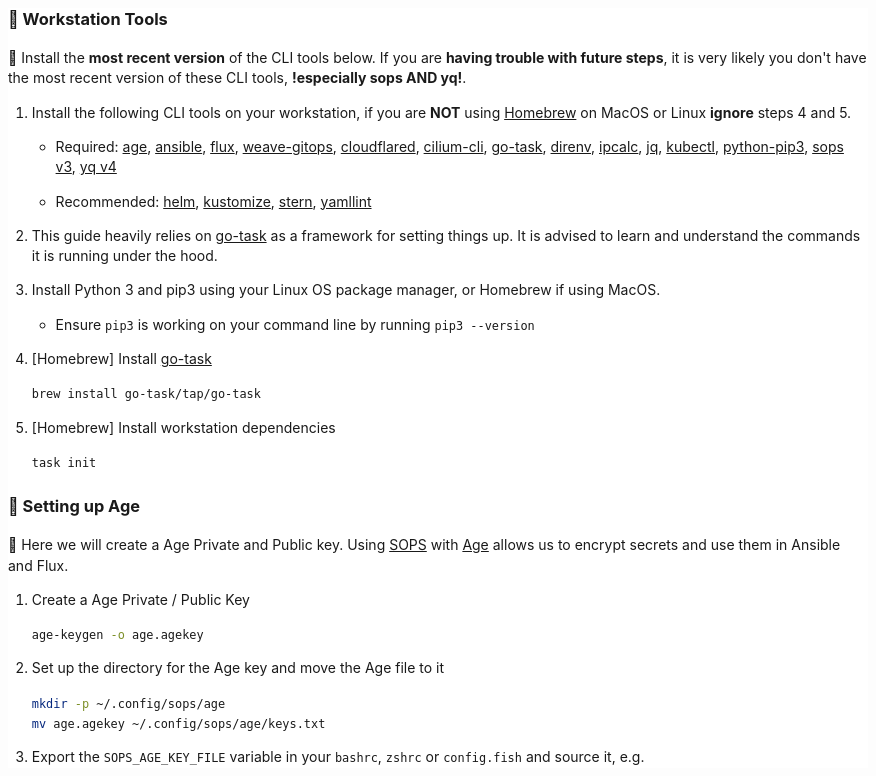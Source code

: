 ### 🔧 Workstation Tools

📍 Install the **most recent version** of the CLI tools below. If you are **having trouble with future steps**, it is very likely you don't have the most recent version of these CLI tools, **!especially sops AND yq!**.

1. Install the following CLI tools on your workstation, if you are **NOT** using [Homebrew](https://brew.sh/) on MacOS or Linux **ignore** steps 4 and 5.

   - Required: [age](https://github.com/FiloSottile/age), [ansible](https://www.ansible.com), [flux](https://toolkit.fluxcd.io/), [weave-gitops](https://docs.gitops.weave.works/docs/installation/weave-gitops/), [cloudflared](https://github.com/cloudflare/cloudflared), [cilium-cli](https://github.com/cilium/cilium-cli), [go-task](https://github.com/go-task/task), [direnv](https://github.com/direnv/direnv), [ipcalc](http://jodies.de/ipcalc), [jq](https://stedolan.github.io/jq/), [kubectl](https://kubernetes.io/docs/tasks/tools/), [python-pip3](https://pypi.org/project/pip/), [sops v3](https://github.com/mozilla/sops), [yq v4](https://github.com/mikefarah/yq)

   - Recommended: [helm](https://helm.sh/), [kustomize](https://github.com/kubernetes-sigs/kustomize), [stern](https://github.com/stern/stern), [yamllint](https://github.com/adrienverge/yamllint)

2. This guide heavily relies on [go-task](https://github.com/go-task/task) as a framework for setting things up. It is advised to learn and understand the commands it is running under the hood.

3. Install Python 3 and pip3 using your Linux OS package manager, or Homebrew if using MacOS.

   - Ensure `pip3` is working on your command line by running `pip3 --version`

4. [Homebrew] Install [go-task](https://github.com/go-task/task)

   ```sh
   brew install go-task/tap/go-task
   ```

5. [Homebrew] Install workstation dependencies

   ```sh
   task init
   ```

### 🔐 Setting up Age

📍 Here we will create a Age Private and Public key. Using [SOPS](https://github.com/mozilla/sops) with [Age](https://github.com/FiloSottile/age) allows us to encrypt secrets and use them in Ansible and Flux.

1. Create a Age Private / Public Key

   ```sh
   age-keygen -o age.agekey
   ```

2. Set up the directory for the Age key and move the Age file to it

   ```sh
   mkdir -p ~/.config/sops/age
   mv age.agekey ~/.config/sops/age/keys.txt
   ```

3. Export the `SOPS_AGE_KEY_FILE` variable in your `bashrc`, `zshrc` or `config.fish` and source it, e.g.
